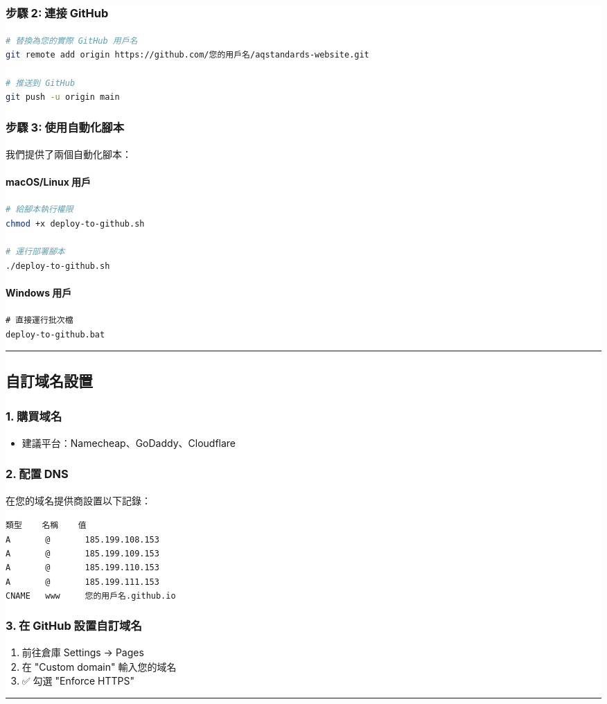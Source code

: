 ### 步驟 2: 連接 GitHub

```bash
# 替換為您的實際 GitHub 用戶名
git remote add origin https://github.com/您的用戶名/aqstandards-website.git

# 推送到 GitHub
git push -u origin main
```

### 步驟 3: 使用自動化腳本

我們提供了兩個自動化腳本：

#### macOS/Linux 用戶
```bash
# 給腳本執行權限
chmod +x deploy-to-github.sh

# 運行部署腳本
./deploy-to-github.sh
```

#### Windows 用戶
```cmd
# 直接運行批次檔
deploy-to-github.bat
```

---

## 自訂域名設置

### 1. 購買域名
- 建議平台：Namecheap、GoDaddy、Cloudflare

### 2. 配置 DNS
在您的域名提供商設置以下記錄：

```
類型    名稱    值
A       @       185.199.108.153
A       @       185.199.109.153
A       @       185.199.110.153
A       @       185.199.111.153
CNAME   www     您的用戶名.github.io
```

### 3. 在 GitHub 設置自訂域名
1. 前往倉庫 Settings → Pages
2. 在 "Custom domain" 輸入您的域名
3. ✅ 勾選 "Enforce HTTPS"

---